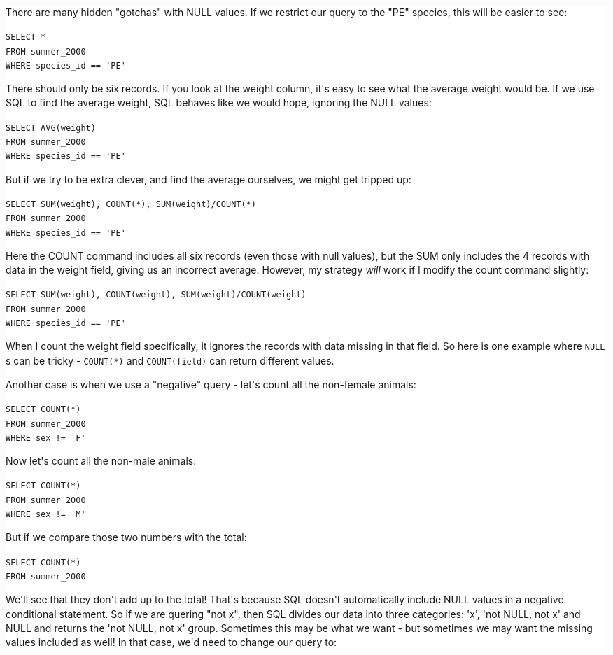 There are many hidden "gotchas" with NULL values.  If we restrict our 
query to the "PE" species, this will be easier to see: 

    SELECT *
    FROM summer_2000
    WHERE species_id == 'PE'

There should only be six records.  If you look at the weight column, it's 
easy to see what the average weight would be.  If we use SQL to find the 
average weight, SQL behaves like we would hope, ignoring
the NULL values:

    SELECT AVG(weight)
    FROM summer_2000
    WHERE species_id == 'PE'

But if we try to be extra clever, and find the average ourselves, 
we might get tripped up: 

    SELECT SUM(weight), COUNT(*), SUM(weight)/COUNT(*)
    FROM summer_2000
    WHERE species_id == 'PE'

Here the COUNT command includes all six records (even those with null 
values), but the SUM only includes the 4 records with data in the 
weight field, giving us an incorrect average.  However, 
my strategy *will* work if I modify the count command slightly: 

    SELECT SUM(weight), COUNT(weight), SUM(weight)/COUNT(weight)
    FROM summer_2000
    WHERE species_id == 'PE'

When I count the weight field specifically, it ignores the records with data
missing in that field.  So here is one example where `NULL`s can be tricky -
`COUNT(*)` and `COUNT(field)` can return different values.

Another case is when 
we use a "negative" query - let's count all the non-female animals: 

    SELECT COUNT(*) 
    FROM summer_2000
    WHERE sex != 'F'

Now let's count all the non-male animals: 

~~~
SELECT COUNT(*) 
FROM summer_2000
WHERE sex != 'M'
~~~

But if we compare those two numbers with the total: 

~~~
SELECT COUNT(*) 
FROM summer_2000
~~~

We'll see that they don't add up to the total!  That's because SQL 
doesn't automatically include NULL values in a negative conditional 
statement.  So if we are quering "not x", then SQL divides our data 
into three categories: 'x', 'not NULL, not x' and NULL and 
returns the 'not NULL, not x' group. Sometimes this may be what we want - 
but sometimes we may want the missing values included as well!  In that 
case, we'd need to change our query to: 
